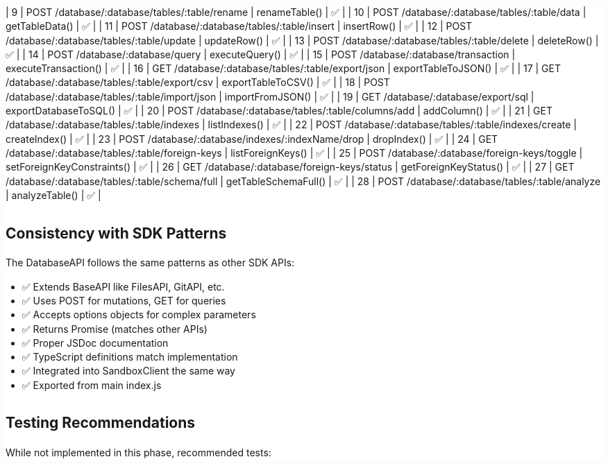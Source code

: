 | 9 | POST /database/:database/tables/:table/rename | renameTable() | ✅ |
| 10 | POST /database/:database/tables/:table/data | getTableData() | ✅ |
| 11 | POST /database/:database/tables/:table/insert | insertRow() | ✅ |
| 12 | POST /database/:database/tables/:table/update | updateRow() | ✅ |
| 13 | POST /database/:database/tables/:table/delete | deleteRow() | ✅ |
| 14 | POST /database/:database/query | executeQuery() | ✅ |
| 15 | POST /database/:database/transaction | executeTransaction() | ✅ |
| 16 | GET /database/:database/tables/:table/export/json | exportTableToJSON() | ✅ |
| 17 | GET /database/:database/tables/:table/export/csv | exportTableToCSV() | ✅ |
| 18 | POST /database/:database/tables/:table/import/json | importFromJSON() | ✅ |
| 19 | GET /database/:database/export/sql | exportDatabaseToSQL() | ✅ |
| 20 | POST /database/:database/tables/:table/columns/add | addColumn() | ✅ |
| 21 | GET /database/:database/tables/:table/indexes | listIndexes() | ✅ |
| 22 | POST /database/:database/tables/:table/indexes/create | createIndex() | ✅ |
| 23 | POST /database/:database/indexes/:indexName/drop | dropIndex() | ✅ |
| 24 | GET /database/:database/tables/:table/foreign-keys | listForeignKeys() | ✅ |
| 25 | POST /database/:database/foreign-keys/toggle | setForeignKeyConstraints() | ✅ |
| 26 | GET /database/:database/foreign-keys/status | getForeignKeyStatus() | ✅ |
| 27 | GET /database/:database/tables/:table/schema/full | getTableSchemaFull() | ✅ |
| 28 | POST /database/:database/tables/:table/analyze | analyzeTable() | ✅ |

## Consistency with SDK Patterns

The DatabaseAPI follows the same patterns as other SDK APIs:

- ✅ Extends BaseAPI like FilesAPI, GitAPI, etc.
- ✅ Uses POST for mutations, GET for queries
- ✅ Accepts options objects for complex parameters
- ✅ Returns Promise<any> (matches other APIs)
- ✅ Proper JSDoc documentation
- ✅ TypeScript definitions match implementation
- ✅ Integrated into SandboxClient the same way
- ✅ Exported from main index.js

## Testing Recommendations

While not implemented in this phase, recommended tests:
